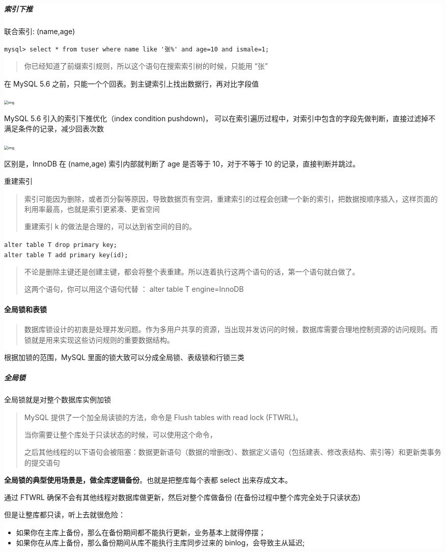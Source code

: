 ##### 索引下推

联合索引: (name,age)

```mysql
mysql> select * from tuser where name like '张%' and age=10 and ismale=1;
```

> 你已经知道了前缀索引规则，所以这个语句在搜索索引树的时候，只能用 “张”

在 MySQL 5.6 之前，只能一个个回表。到主键索引上找出数据行，再对比字段值

<img src="https://static001.geekbang.org/resource/image/b3/ac/b32aa8b1f75611e0759e52f5915539ac.jpg?wh=1142*833" alt="img" style="zoom:50%;" />

MySQL 5.6 引入的索引下推优化（index condition pushdown)， 可以在索引遍历过程中，对索引中包含的字段先做判断，直接过滤掉不满足条件的记录，减少回表次数

<img src="https://static001.geekbang.org/resource/image/76/1b/76e385f3df5a694cc4238c7b65acfe1b.jpg?wh=1142*856" alt="img" style="zoom:50%;" />

区别是，InnoDB 在 (name,age) 索引内部就判断了 age 是否等于 10，对于不等于 10 的记录，直接判断并跳过。

重建索引

> 索引可能因为删除，或者页分裂等原因，导致数据页有空洞，重建索引的过程会创建一个新的索引，把数据按顺序插入，这样页面的利用率最高，也就是索引更紧凑、更省空间
>
> 重建索引 k 的做法是合理的，可以达到省空间的目的。

```mysql
alter table T drop primary key;
alter table T add primary key(id);
```

> 不论是删除主键还是创建主键，都会将整个表重建。所以连着执行这两个语句的话，第一个语句就白做了。
>
> 这两个语句，你可以用这个语句代替 ： alter table T engine=InnoDB

#### 全局锁和表锁

> 数据库锁设计的初衷是处理并发问题。作为多用户共享的资源，当出现并发访问的时候，数据库需要合理地控制资源的访问规则。而锁就是用来实现这些访问规则的重要数据结构。

根据加锁的范围，MySQL 里面的锁大致可以分成全局锁、表级锁和行锁三类

##### 全局锁

全局锁就是对整个数据库实例加锁

>MySQL 提供了一个加全局读锁的方法，命令是 Flush tables with read lock (FTWRL)。
>
>当你需要让整个库处于只读状态的时候，可以使用这个命令，
>
>之后其他线程的以下语句会被阻塞：数据更新语句（数据的增删改）、数据定义语句（包括建表、修改表结构、索引等）和更新类事务的提交语句

**全局锁的典型使用场景是，做全库逻辑备份**。也就是把整库每个表都 select 出来存成文本。

通过 FTWRL 确保不会有其他线程对数据库做更新，然后对整个库做备份 (在备份过程中整个库完全处于只读状态)

但是让整库都只读，听上去就很危险：

- 如果你在主库上备份，那么在备份期间都不能执行更新，业务基本上就得停摆；
- 如果你在从库上备份，那么备份期间从库不能执行主库同步过来的 binlog，会导致主从延迟;
